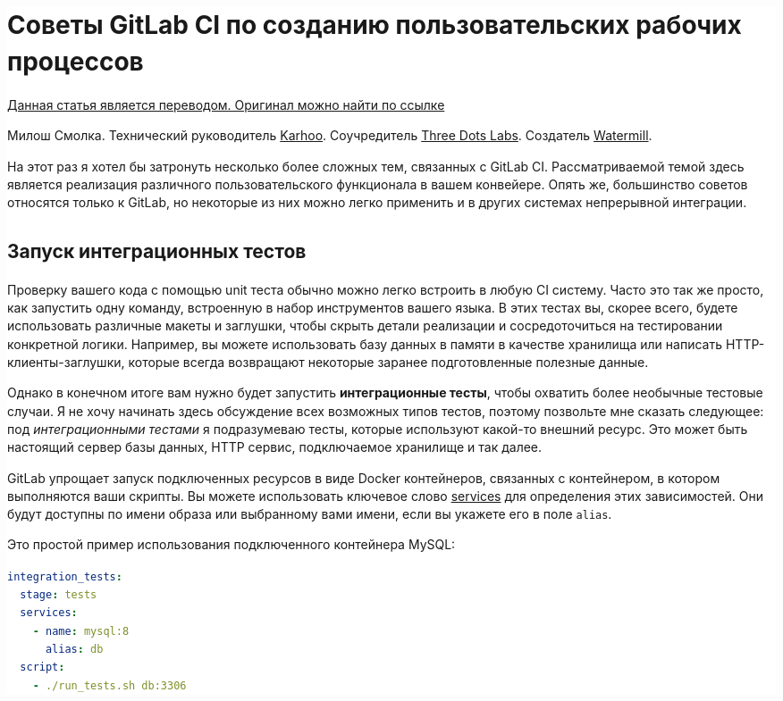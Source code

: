 # Советы GitLab CI по созданию пользовательских рабочих процессов

[Данная статья является переводом. Оригинал можно найти по ссылке](https://threedots.tech/post/gitlab-ci-tips-for-building-custom-workflows/)

Милош Смолка. Технический руководитель [Karhoo](https://www.karhoo.com/). Соучредитель
[Three Dots Labs](https://threedotslabs.com/). Создатель [Watermill](https://github.com/ThreeDotsLabs/watermill).

На этот раз я хотел бы затронуть несколько более сложных тем, связанных с 
GitLab CI. Рассматриваемой темой здесь является реализация различного пользовательского функционала в 
вашем конвейере. Опять же, большинство советов относятся только к GitLab, но 
некоторые из них можно легко применить и в других системах непрерывной 
интеграции.

## Запуск интеграционных тестов

Проверку вашего кода с помощью unit теста обычно можно легко встроить в любую 
CI систему. Часто это так же просто, как запустить одну команду, встроенную в
набор инструментов вашего языка. В этих тестах вы, скорее всего, будете 
использовать различные макеты и заглушки, чтобы скрыть детали реализации и 
сосредоточиться на тестировании конкретной логики. Например, вы можете 
использовать базу данных в памяти в качестве хранилища или написать 
HTTP-клиенты-заглушки, которые всегда возвращают некоторые заранее подготовленные 
полезные данные.

Однако в конечном итоге вам нужно будет запустить **интеграционные тесты**, 
чтобы охватить более необычные тестовые случаи. Я не хочу начинать здесь 
обсуждение всех возможных типов тестов, поэтому позвольте мне сказать 
следующее: под _интеграционными тестами_ я подразумеваю тесты, которые используют
какой-то внешний ресурс. Это может быть настоящий сервер базы данных, HTTP сервис, 
подключаемое хранилище и так далее.

GitLab упрощает запуск подключенных ресурсов в виде Docker контейнеров, 
связанных с контейнером, в котором выполняются ваши скрипты. Вы можете 
использовать ключевое слово [services](https://docs.gitlab.com/ee/ci/docker/using_docker_images.html#what-is-a-service) для определения этих зависимостей.
Они будут доступны по имени образа или выбранному вами имени, если вы укажете 
его в поле `alias`.

Это простой пример использования подключенного контейнера MySQL:

```yml
integration_tests:
  stage: tests
  services:
    - name: mysql:8
      alias: db
  script:
    - ./run_tests.sh db:3306
```
